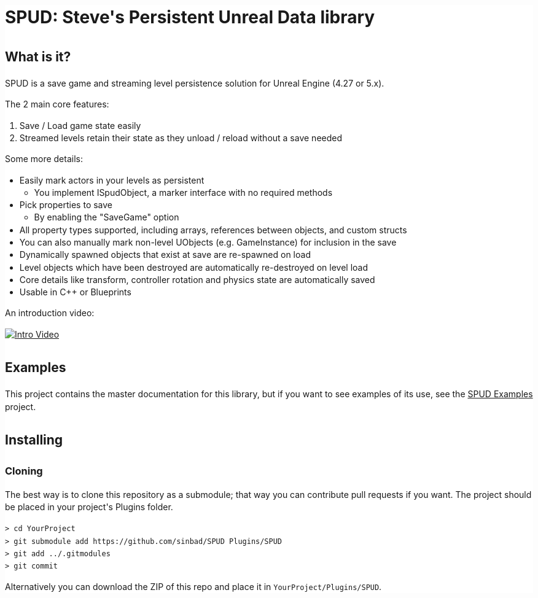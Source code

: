 # SPUD: Steve's Persistent Unreal Data library

## What is it?

SPUD is a save game and streaming level persistence solution for Unreal Engine (4.27 or 5.x).

The 2 main core features:

1. Save / Load game state easily
1. Streamed levels retain their state as they unload / reload without a save needed


Some more details:

* Easily mark actors in your levels as persistent 
  * You implement ISpudObject, a marker interface with no required methods
* Pick properties to save
    * By enabling the "SaveGame" option
* All property types supported, including arrays, references between objects, and custom structs
* You can also manually mark non-level UObjects (e.g. GameInstance) for inclusion in the save
* Dynamically spawned objects that exist at save are re-spawned on load
* Level objects which have been destroyed are automatically re-destroyed on level load
* Core details like transform, controller rotation and physics state are automatically saved
* Usable in C++ or Blueprints

An introduction video:

[![Intro Video](http://img.youtube.com/vi/AzDoMGeJgi4/0.jpg)](http://www.youtube.com/watch?v=AzDoMGeJgi4 "Intro to SPUD")

## Examples

This project contains the master documentation for this library, but if you want
to see examples of its use, see the [SPUD Examples](https://github.com/sinbad/SPUDExamples) project.


## Installing

### Cloning

The best way is to clone this repository as a submodule; that way you can contribute
pull requests if you want. The project should be placed in your project's Plugins folder.

```
> cd YourProject
> git submodule add https://github.com/sinbad/SPUD Plugins/SPUD
> git add ../.gitmodules
> git commit
```

Alternatively you can download the ZIP of this repo and place it in 
`YourProject/Plugins/SPUD`.
